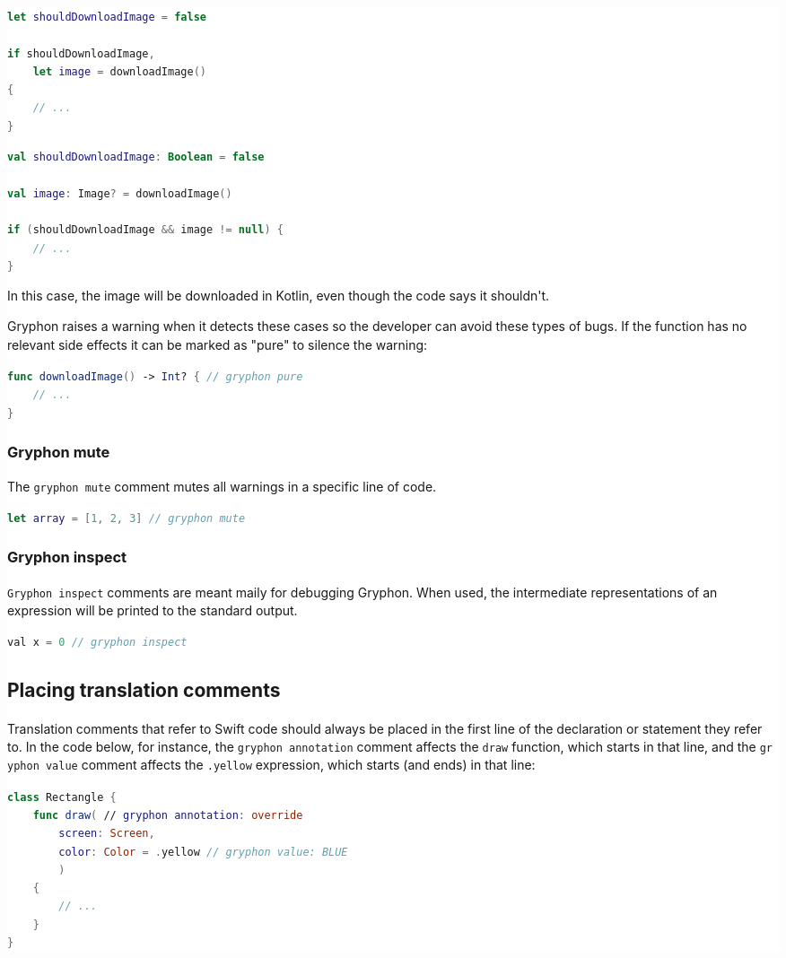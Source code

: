 ```` swift
let shouldDownloadImage = false

if shouldDownloadImage,
    let image = downloadImage()
{
    // ...
}
````

```` kotlin
val shouldDownloadImage: Boolean = false

val image: Image? = downloadImage()

if (shouldDownloadImage && image != null) {
    // ...
}
````

In this case, the image will be downloaded in Kotlin, even though the code says it shouldn't.

Gryphon raises a warning when it detects these cases so the developer can avoid these types of bugs. If the function has no relevant side effects it can be marked as "pure" to silence the warning:

```` swift
func downloadImage() -> Int? { // gryphon pure
    // ...
}
````

### Gryphon mute

The `gryphon mute` comment mutes all warnings in a specific line of code.

```` swift
let array = [1, 2, 3] // gryphon mute
````

### Gryphon inspect

`Gryphon inspect` comments are meant maily for debugging Gryphon. When used, the intermediate representations of an expression will be printed to the standard output.

```` swift
val x = 0 // gryphon inspect
````

## Placing translation comments

Translation comments that refer to Swift code should always be placed in the first line of the declaration or statement they refer to. In the code below, for instance, the `gryphon annotation` comment affects the `draw` function, which starts in that line, and the `gryphon value` comment affects the `.yellow` expression, which starts (and ends) in that line:

```` swift
class Rectangle {
    func draw( // gryphon annotation: override
        screen: Screen,
        color: Color = .yellow // gryphon value: BLUE
        )
    {
        // ...
    }
}
````
